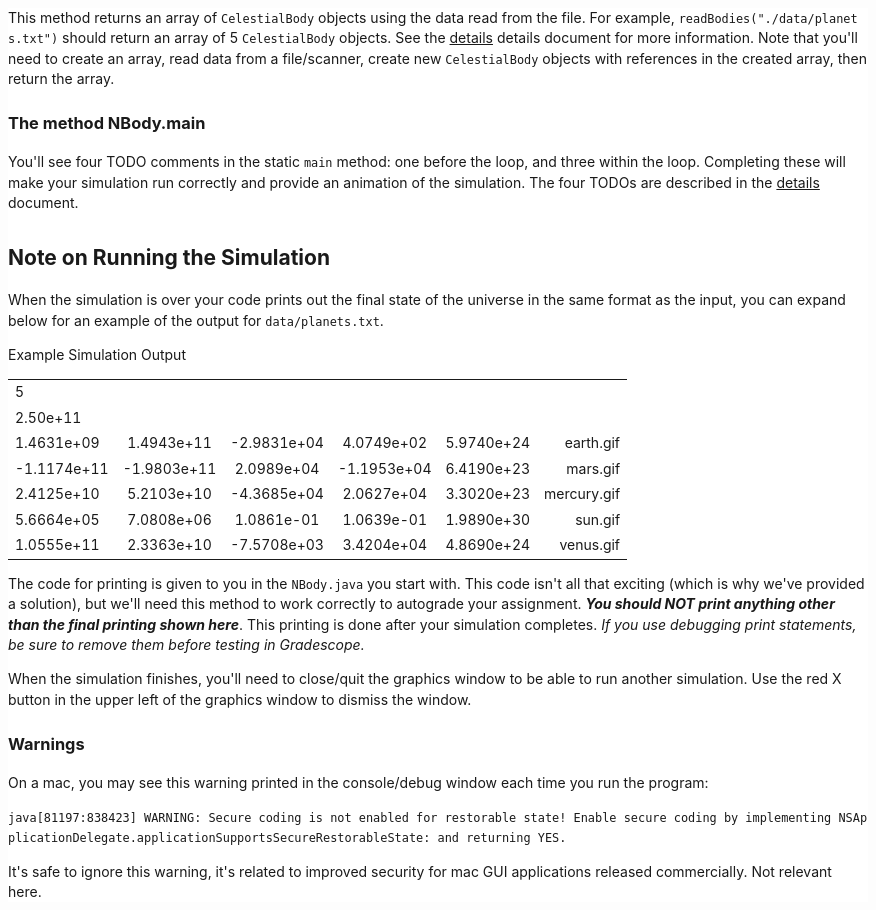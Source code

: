 This method returns an array of `CelestialBody` objects using the data read from the file. For example, `readBodies("./data/planets.txt")` should return an array of 5 `CelestialBody` objects. See the [details](docs/details.md) details document for more information. Note that you'll need to create an array, read data from a file/scanner, create new `CelestialBody` objects with references in the created array, then return the array.  

### The method NBody.main

You'll see four TODO comments in the static `main` method: one before the loop, and three within the loop. Completing these will make your simulation run correctly and provide an animation of the simulation. The four TODOs are described in the [details](docs/details.md) document.


## Note on Running the Simulation

When the simulation is over your code prints out the final state of the universe in the same format as the input, you can expand below for an example of the output for `data/planets.txt`.


<summary>Example Simulation Output</summary>

|             |             |             |           |           |          |
| :---        |    :----:   |       :---: |  :---:    | :---:     | ---:     |
| 5           |             |             |           |           |          |
| 2.50e+11  |            |             |             |           |           |
| 1.4631e+09 | 1.4943e+11 | -2.9831e+04 | 4.0749e+02 | 5.9740e+24 |earth.gif |
|-1.1174e+11 |-1.9803e+11 |  2.0989e+04 | -1.1953e+04 |  6.4190e+23 |   mars.gif |
| 2.4125e+10 | 5.2103e+10 | -4.3685e+04 | 2.0627e+04 | 3.3020e+23 | mercury.gif |
| 5.6664e+05 | 7.0808e+06 | 1.0861e-01 | 1.0639e-01 | 1.9890e+30  |    sun.gif |
| 1.0555e+11 | 2.3363e+10 |-7.5708e+03 | 3.4204e+04 | 4.8690e+24 |   venus.gif |


The code for printing is given to you in the `NBody.java` you start with. This code isn't all that exciting (which is why we've provided a solution), but we'll need this method to work correctly to autograde your assignment. ***You should NOT print anything other than the final printing shown here***. This printing is done after your simulation completes. *If you use debugging print statements, be sure to remove them before testing in Gradescope.*

When the simulation finishes, you'll need to close/quit the graphics window to be able to run another simulation. Use the red X button in the upper left of the graphics window to dismiss the window.

### Warnings

On a mac, you may see this warning printed in the console/debug window each time you run the program:
```
java[81197:838423] WARNING: Secure coding is not enabled for restorable state! Enable secure coding by implementing NSApplicationDelegate.applicationSupportsSecureRestorableState: and returning YES.
```
It's safe to ignore this warning, it's related to improved security for mac GUI applications released commercially. Not relevant here.
